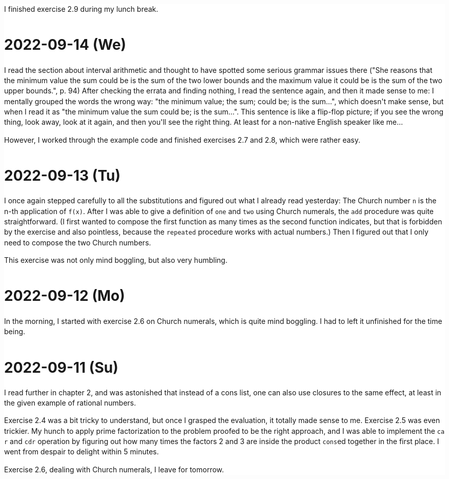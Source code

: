 I finished exercise 2.9 during my lunch break.

# 2022-09-14 (We)

I read the section about interval arithmetic and thought to have spotted some
serious grammar issues there ("She reasons that the minimum value the sum could
be is the sum of the two lower bounds and the maximum value it could be
is the sum of the two upper bounds.", p. 94) After checking the errata and
finding nothing, I read the sentence again, and then it made sense to me: I
mentally grouped the words the wrong way: "the minimum value; the sum; could be;
is the sum…", which doesn't make sense, but when I read it as "the minimum value
the sum could be; is the sum…". This sentence is like a flip-flop picture; if
you see the wrong thing, look away, look at it again, and then you'll see the
right thing. At least for a non-native English speaker like me…

However, I worked through the example code and finished exercises 2.7 and 2.8,
which were rather easy.

# 2022-09-13 (Tu)

I once again stepped carefully to all the substitutions and figured out what I
already read yesterday: The Church number `n` is the n-th application of `f(x)`.
After I was able to give a definition of `one` and `two` using Church numerals,
the `add` procedure was quite straightforward. (I first wanted to compose the
first function as many times as the second function indicates, but that is
forbidden by the exercise and also pointless, because the `repeated` procedure
works with actual numbers.) Then I figured out that I only need to compose the
two Church numbers.

This exercise was not only mind boggling, but also very humbling.

# 2022-09-12 (Mo)

In the morning, I started with exercise 2.6 on Church numerals, which is quite
mind boggling. I had to left it unfinished for the time being.

# 2022-09-11 (Su)

I read further in chapter 2, and was astonished that instead of a cons list, one
can also use closures to the same effect, at least in the given example of
rational numbers.

Exercise 2.4 was a bit tricky to understand, but once I grasped the evaluation,
it totally made sense to me. Exercise 2.5 was even trickier. My hunch to apply
prime factorization to the problem proofed to be the right approach, and I was
able to implement the `car` and `cdr` operation by figuring out how many times
the factors 2 and 3 are inside the product `cons`ed together in the first place.
I went from despair to delight within 5 minutes.

Exercise 2.6, dealing with Church numerals, I leave for tomorrow.
